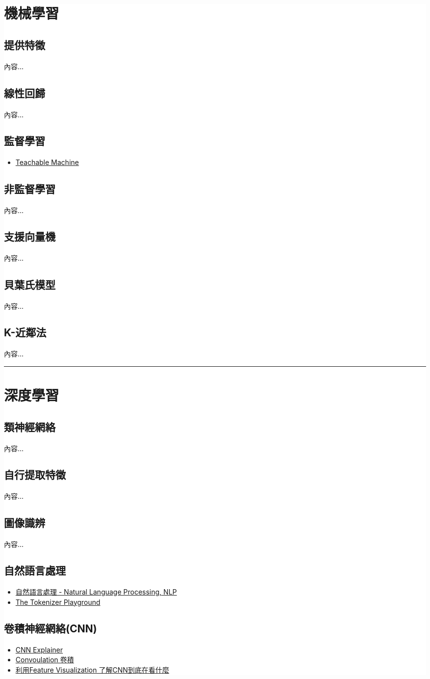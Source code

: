 # 機械學習
## 提供特徵
內容...

## 線性回歸
內容...

## 監督學習
- <a href="https://teachablemachine.withgoogle.com/" target="_blank">Teachable Machine</a>

## 非監督學習
內容...

## 支援向量機
內容...

## 貝葉氏模型
內容...

## K-近鄰法
內容...

---

# 深度學習
## 類神經網絡
內容...

## 自行提取特徵
內容...

## 圖像識辨
內容...

## 自然語言處理
- <a href="https://playground.raise.mit.edu/raica/?project=https://www.dropbox.com/s/915gp92iej5qcz7/LampFanRadio.sb3?dl%3D0" target="_blank">自然語言處理 - Natural Language Processing, NLP</a>
- <a href="https://huggingface.co/spaces/Xenova/the-tokenizer-playground" target="_blank">The Tokenizer Playground</a>

## 卷積神經網絡(CNN)
- <a href="https://poloclub.github.io/cnn-explainer/" target="_blank">CNN Explainer</a>
- <a href="https://huggingface.co/spaces/Xenova/convoulation" target="_blank">Convoulation 卷積</a>
- <a href="https://medium.com/ai-academy-taiwan/%E5%88%A9%E7%94%A8feature-visualization-%E4%BA%86%E8%A7%A3cnn%E5%88%B0%E5%BA%95%E5%9C%A8%E7%9C%8B%E4%BB%80%E9%BA%BC-40d36b347448" target="_blank">利用Feature Visualization 了解CNN到底在看什麼</a>
